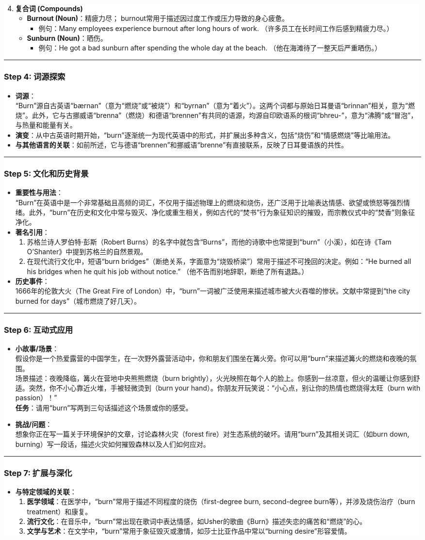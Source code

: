 4. **复合词 (Compounds)**
   - **Burnout (Noun)**：精疲力尽； burnout常用于描述因过度工作或压力导致的身心疲惫。
     - 例句：Many employees experience burnout after long hours of work. （许多员工在长时间工作后感到精疲力尽。）
   - **Sunburn (Noun)**：晒伤。
     - 例句：He got a bad sunburn after spending the whole day at the beach. （他在海滩待了一整天后严重晒伤。）

---

### Step 4: 词源探索

- **词源**：  
  “Burn”源自古英语“bærnan”（意为“燃烧”或“被烧”）和“byrnan”（意为“着火”）。这两个词都与原始日耳曼语“brinnan”相关，意为“燃烧”。此外，它与古挪威语“brenna”（燃烧）和德语“brennen”有共同的语源，均源自印欧语系的根词“bhreu-”，意为“沸腾”或“冒泡”，与热量和能量有关。
- **演变**：从中古英语时期开始，“burn”逐渐统一为现代英语中的形式，并扩展出多种含义，包括“烧伤”和“情感燃烧”等比喻用法。
- **与其他语言的关联**：如前所述，它与德语“brennen”和挪威语“brenne”有直接联系，反映了日耳曼语族的共性。

---

### Step 5: 文化和历史背景

- **重要性与用法**：  
  “Burn”在英语中是一个非常基础且高频的词汇，不仅用于描述物理上的燃烧和烧伤，还广泛用于比喻表达情感、欲望或愤怒等强烈情绪。此外，“burn”在历史和文化中常与毁灭、净化或重生相关，例如古代的“焚书”行为象征知识的摧毁，而宗教仪式中的“焚香”则象征净化。
- **著名引用**：  
  1. 苏格兰诗人罗伯特·彭斯（Robert Burns）的名字中就包含“Burns”，而他的诗歌中也常提到“burn”（小溪），如在诗《Tam O’Shanter》中提到苏格兰的自然景观。
  2. 在现代流行文化中，短语“burn bridges”（断绝关系，字面意为“烧毁桥梁”）常用于描述不可挽回的决定。例如：“He burned all his bridges when he quit his job without notice.” （他不告而别地辞职，断绝了所有退路。）
- **历史事件**：  
  1666年的伦敦大火（The Great Fire of London）中，“burn”一词被广泛使用来描述城市被大火吞噬的惨状。文献中常提到“the city burned for days”（城市燃烧了好几天）。

---

### Step 6: 互动式应用

- **小故事/场景**：  
  假设你是一个热爱露营的中国学生，在一次野外露营活动中，你和朋友们围坐在篝火旁。你可以用“burn”来描述篝火的燃烧和夜晚的氛围。  
  场景描述：夜晚降临，篝火在营地中央熊熊燃烧（burn brightly），火光映照在每个人的脸上。你感到一丝凉意，但火的温暖让你感到舒适。突然，你不小心靠近火堆，手被轻微烫到（burn your hand）。你朋友开玩笑说：“小心点，别让你的热情也燃烧得太旺（burn with passion）！”  
  **任务**：请用“burn”写两到三句话描述这个场景或你的感受。

- **挑战/问题**：  
  想象你正在写一篇关于环境保护的文章，讨论森林火灾（forest fire）对生态系统的破坏。请用“burn”及其相关词汇（如burn down, burning）写一段话，描述火灾如何摧毁森林以及人们如何应对。

---

### Step 7: 扩展与深化

- **与特定领域的关联**：  
  1. **医学领域**：在医学中，“burn”常用于描述不同程度的烧伤（first-degree burn, second-degree burn等），并涉及烧伤治疗（burn treatment）和康复。
  2. **流行文化**：在音乐中，“burn”常出现在歌词中表达情感，如Usher的歌曲《Burn》描述失恋的痛苦和“燃烧”的心。
  3. **文学与艺术**：在文学中，“burn”常用于象征毁灭或激情，如莎士比亚作品中常以“burning desire”形容爱情。
